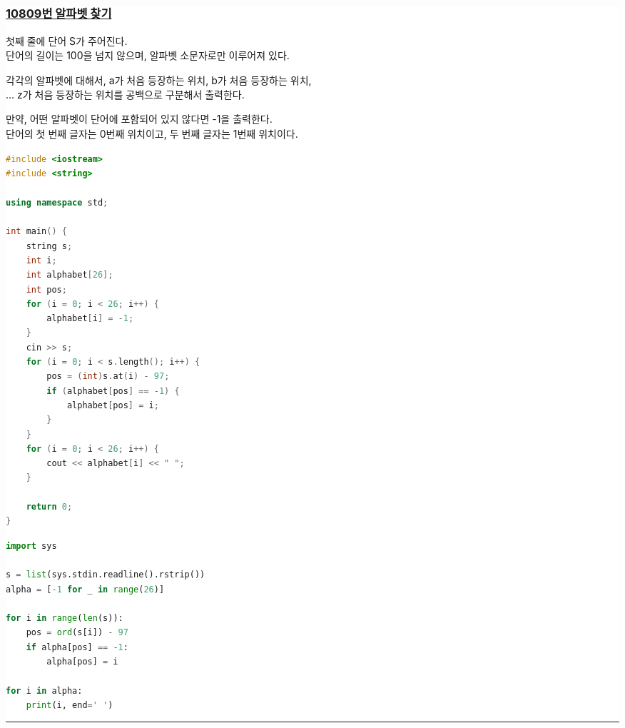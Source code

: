 
### [10809번 알파벳 찾기](https://boj.kr/10809)

첫째 줄에 단어 S가 주어진다.  
단어의 길이는 100을 넘지 않으며, 알파벳 소문자로만 이루어져 있다.

각각의 알파벳에 대해서, a가 처음 등장하는 위치, b가 처음 등장하는 위치,  
... z가 처음 등장하는 위치를 공백으로 구분해서 출력한다.

만약, 어떤 알파벳이 단어에 포함되어 있지 않다면 -1을 출력한다.  
단어의 첫 번째 글자는 0번째 위치이고, 두 번째 글자는 1번째 위치이다.

```cpp
#include <iostream>
#include <string>

using namespace std;

int main() {
    string s;
    int i;
    int alphabet[26];
    int pos;
    for (i = 0; i < 26; i++) {
        alphabet[i] = -1;
    }
    cin >> s;
    for (i = 0; i < s.length(); i++) {
        pos = (int)s.at(i) - 97;
        if (alphabet[pos] == -1) {
            alphabet[pos] = i;
        }
    }
    for (i = 0; i < 26; i++) {
        cout << alphabet[i] << " ";
    }

    return 0;
}
```

```python
import sys

s = list(sys.stdin.readline().rstrip())
alpha = [-1 for _ in range(26)]

for i in range(len(s)):
    pos = ord(s[i]) - 97
    if alpha[pos] == -1:
        alpha[pos] = i

for i in alpha:
    print(i, end=' ')
```

---